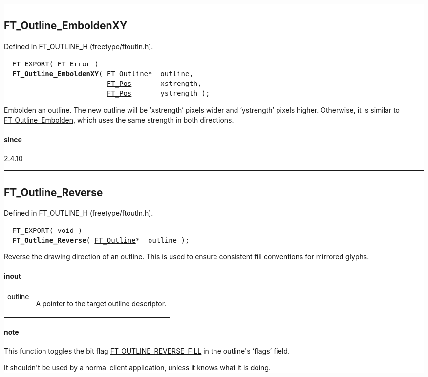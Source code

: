 <hr />

## FT_Outline_EmboldenXY

Defined in FT_OUTLINE_H (freetype/ftoutln.h).

<div class = "codehilite">
<pre>
  FT_EXPORT( <a href="../ft2-basic_types/#ft_error">FT_Error</a> )
  <b>FT_Outline_EmboldenXY</b>( <a href="../ft2-outline_processing/#ft_outline">FT_Outline</a>*  outline,
                         <a href="../ft2-basic_types/#ft_pos">FT_Pos</a>       xstrength,
                         <a href="../ft2-basic_types/#ft_pos">FT_Pos</a>       ystrength );
</pre>
</div>


Embolden an outline. The new outline will be &lsquo;xstrength&rsquo; pixels wider and &lsquo;ystrength&rsquo; pixels higher. Otherwise, it is similar to <a href="../ft2-outline_processing/#ft_outline_embolden">FT_Outline_Embolden</a>, which uses the same strength in both directions.

<h4>since</h4>

2.4.10

<hr />

## FT_Outline_Reverse

Defined in FT_OUTLINE_H (freetype/ftoutln.h).

<div class = "codehilite">
<pre>
  FT_EXPORT( <span class="keyword">void</span> )
  <b>FT_Outline_Reverse</b>( <a href="../ft2-outline_processing/#ft_outline">FT_Outline</a>*  outline );
</pre>
</div>


Reverse the drawing direction of an outline. This is used to ensure consistent fill conventions for mirrored glyphs.

<h4>inout</h4>
<table class="fields">
<tr><td class="val" id="outline">outline</td><td class="desc">
<p>A pointer to the target outline descriptor.</p>
</td></tr>
</table>

<h4>note</h4>

This function toggles the bit flag <a href="../ft2-outline_processing/#ft_outline_xxx">FT_OUTLINE_REVERSE_FILL</a> in the outline's &lsquo;flags&rsquo; field.

It shouldn't be used by a normal client application, unless it knows what it is doing.
